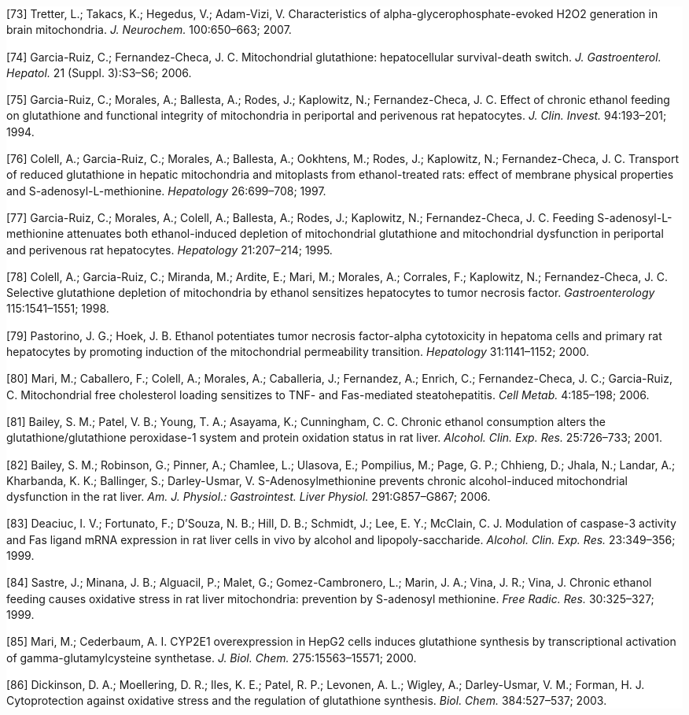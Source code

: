 [73] Tretter, L.; Takacs, K.; Hegedus, V.; Adam-Vizi, V. Characteristics of alpha-glycerophosphate-evoked H2O2 generation in brain mitochondria. *J. Neurochem.* 100:650–663; 2007.

[74] Garcia-Ruiz, C.; Fernandez-Checa, J. C. Mitochondrial glutathione: hepatocellular survival-death switch. *J. Gastroenterol. Hepatol.* 21 (Suppl. 3):S3–S6; 2006.

[75] Garcia-Ruiz, C.; Morales, A.; Ballesta, A.; Rodes, J.; Kaplowitz, N.; Fernandez-Checa, J. C. Effect of chronic ethanol feeding on glutathione and functional integrity of mitochondria in periportal and perivenous rat hepatocytes. *J. Clin. Invest.* 94:193–201; 1994.

[76] Colell, A.; Garcia-Ruiz, C.; Morales, A.; Ballesta, A.; Ookhtens, M.; Rodes, J.; Kaplowitz, N.; Fernandez-Checa, J. C. Transport of reduced glutathione in hepatic mitochondria and mitoplasts from ethanol-treated rats: effect of membrane physical properties and S-adenosyl-L-methionine. *Hepatology* 26:699–708; 1997.

[77] Garcia-Ruiz, C.; Morales, A.; Colell, A.; Ballesta, A.; Rodes, J.; Kaplowitz, N.; Fernandez-Checa, J. C. Feeding S-adenosyl-L-methionine attenuates both ethanol-induced depletion of mitochondrial glutathione and mitochondrial dysfunction in periportal and perivenous rat hepatocytes. *Hepatology* 21:207–214; 1995.

[78] Colell, A.; Garcia-Ruiz, C.; Miranda, M.; Ardite, E.; Mari, M.; Morales, A.; Corrales, F.; Kaplowitz, N.; Fernandez-Checa, J. C. Selective glutathione depletion of mitochondria by ethanol sensitizes hepatocytes to tumor necrosis factor. *Gastroenterology* 115:1541–1551; 1998.

[79] Pastorino, J. G.; Hoek, J. B. Ethanol potentiates tumor necrosis factor-alpha cytotoxicity in hepatoma cells and primary rat hepatocytes by promoting induction of the mitochondrial permeability transition. *Hepatology* 31:1141–1152; 2000.

[80] Mari, M.; Caballero, F.; Colell, A.; Morales, A.; Caballeria, J.; Fernandez, A.; Enrich, C.; Fernandez-Checa, J. C.; Garcia-Ruiz, C. Mitochondrial free cholesterol loading sensitizes to TNF- and Fas-mediated steatohepatitis. *Cell Metab.* 4:185–198; 2006.

[81] Bailey, S. M.; Patel, V. B.; Young, T. A.; Asayama, K.; Cunningham, C. C. Chronic ethanol consumption alters the glutathione/glutathione peroxidase-1 system and protein oxidation status in rat liver. *Alcohol. Clin. Exp. Res.* 25:726–733; 2001.

[82] Bailey, S. M.; Robinson, G.; Pinner, A.; Chamlee, L.; Ulasova, E.; Pompilius, M.; Page, G. P.; Chhieng, D.; Jhala, N.; Landar, A.; Kharbanda, K. K.; Ballinger, S.; Darley-Usmar, V. S-Adenosylmethionine prevents chronic alcohol-induced mitochondrial dysfunction in the rat liver. *Am. J. Physiol.: Gastrointest. Liver Physiol.* 291:G857–G867; 2006.

[83] Deaciuc, I. V.; Fortunato, F.; D’Souza, N. B.; Hill, D. B.; Schmidt, J.; Lee, E. Y.; McClain, C. J. Modulation of caspase-3 activity and Fas ligand mRNA expression in rat liver cells in vivo by alcohol and lipopoly-saccharide. *Alcohol. Clin. Exp. Res.* 23:349–356; 1999.

[84] Sastre, J.; Minana, J. B.; Alguacil, P.; Malet, G.; Gomez-Cambronero, L.; Marin, J. A.; Vina, J. R.; Vina, J. Chronic ethanol feeding causes oxidative stress in rat liver mitochondria: prevention by S-adenosyl methionine. *Free Radic. Res.* 30:325–327; 1999.

[85] Mari, M.; Cederbaum, A. I. CYP2E1 overexpression in HepG2 cells induces glutathione synthesis by transcriptional activation of gamma-glutamylcysteine synthetase. *J. Biol. Chem.* 275:15563–15571; 2000.

[86] Dickinson, D. A.; Moellering, D. R.; Iles, K. E.; Patel, R. P.; Levonen, A. L.; Wigley, A.; Darley-Usmar, V. M.; Forman, H. J. Cytoprotection against oxidative stress and the regulation of glutathione synthesis. *Biol. Chem.* 384:527–537; 2003.

